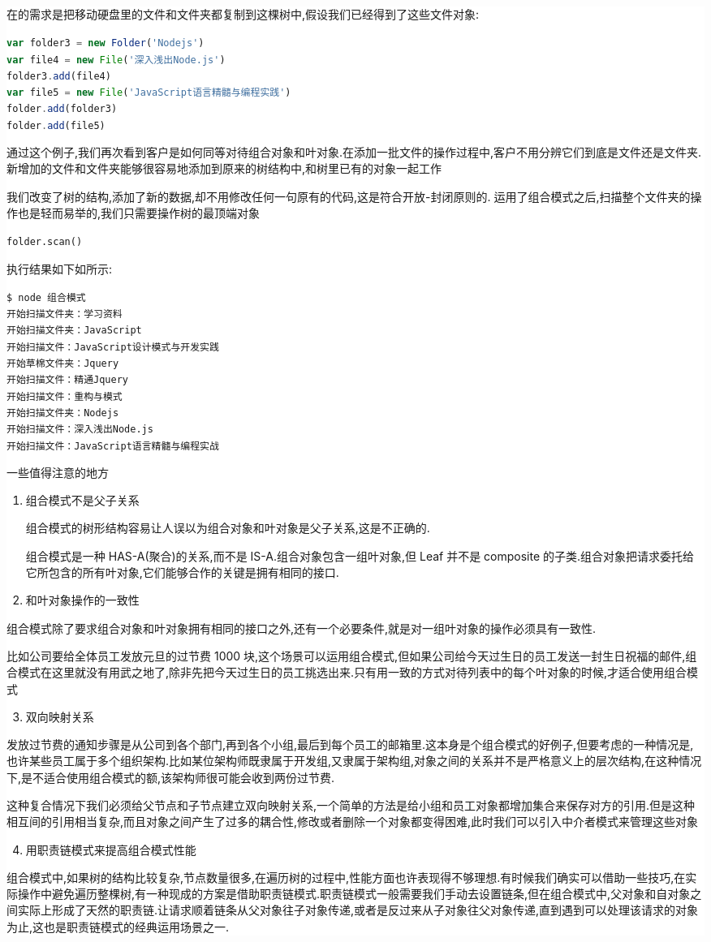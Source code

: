 在的需求是把移动硬盘里的文件和文件夹都复制到这棵树中,假设我们已经得到了这些文件对象:

```js
var folder3 = new Folder('Nodejs')
var file4 = new File('深入浅出Node.js')
folder3.add(file4)
var file5 = new File('JavaScript语言精髓与编程实践')
folder.add(folder3)
folder.add(file5)
```

通过这个例子,我们再次看到客户是如何同等对待组合对象和叶对象.在添加一批文件的操作过程中,客户不用分辨它们到底是文件还是文件夹.新增加的文件和文件夹能够很容易地添加到原来的树结构中,和树里已有的对象一起工作

我们改变了树的结构,添加了新的数据,却不用修改任何一句原有的代码,这是符合开放-封闭原则的.
运用了组合模式之后,扫描整个文件夹的操作也是轻而易举的,我们只需要操作树的最顶端对象

`folder.scan()`

执行结果如下如所示:

```bash
$ node 组合模式
开始扫描文件夹：学习资料
开始扫描文件夹：JavaScript
开始扫描文件：JavaScript设计模式与开发实践
开始草棉文件夹：Jquery
开始扫描文件：精通Jquery
开始扫描文件：重构与模式
开始扫描文件夹：Nodejs
开始扫描文件：深入浅出Node.js
开始扫描文件：JavaScript语言精髓与编程实战
```

一些值得注意的地方

1. 组合模式不是父子关系

   组合模式的树形结构容易让人误以为组合对象和叶对象是父子关系,这是不正确的.

   组合模式是一种 HAS-A(聚合)的关系,而不是 IS-A.组合对象包含一组叶对象,但 Leaf 并不是 composite 的子类.组合对象把请求委托给它所包含的所有叶对象,它们能够合作的关键是拥有相同的接口.

2. 和叶对象操作的一致性

组合模式除了要求组合对象和叶对象拥有相同的接口之外,还有一个必要条件,就是对一组叶对象的操作必须具有一致性.

比如公司要给全体员工发放元旦的过节费 1000 块,这个场景可以运用组合模式,但如果公司给今天过生日的员工发送一封生日祝福的邮件,组合模式在这里就没有用武之地了,除非先把今天过生日的员工挑选出来.只有用一致的方式对待列表中的每个叶对象的时候,才适合使用组合模式

3. 双向映射关系

发放过节费的通知步骤是从公司到各个部门,再到各个小组,最后到每个员工的邮箱里.这本身是个组合模式的好例子,但要考虑的一种情况是,也许某些员工属于多个组织架构.比如某位架构师既隶属于开发组,又隶属于架构组,对象之间的关系并不是严格意义上的层次结构,在这种情况下,是不适合使用组合模式的额,该架构师很可能会收到两份过节费.

这种复合情况下我们必须给父节点和子节点建立双向映射关系,一个简单的方法是给小组和员工对象都增加集合来保存对方的引用.但是这种相互间的引用相当复杂,而且对象之间产生了过多的耦合性,修改或者删除一个对象都变得困难,此时我们可以引入中介者模式来管理这些对象

4. 用职责链模式来提高组合模式性能

组合模式中,如果树的结构比较复杂,节点数量很多,在遍历树的过程中,性能方面也许表现得不够理想.有时候我们确实可以借助一些技巧,在实际操作中避免遍历整棵树,有一种现成的方案是借助职责链模式.职责链模式一般需要我们手动去设置链条,但在组合模式中,父对象和自对象之间实际上形成了天然的职责链.让请求顺着链条从父对象往子对象传递,或者是反过来从子对象往父对象传递,直到遇到可以处理该请求的对象为止,这也是职责链模式的经典运用场景之一.
